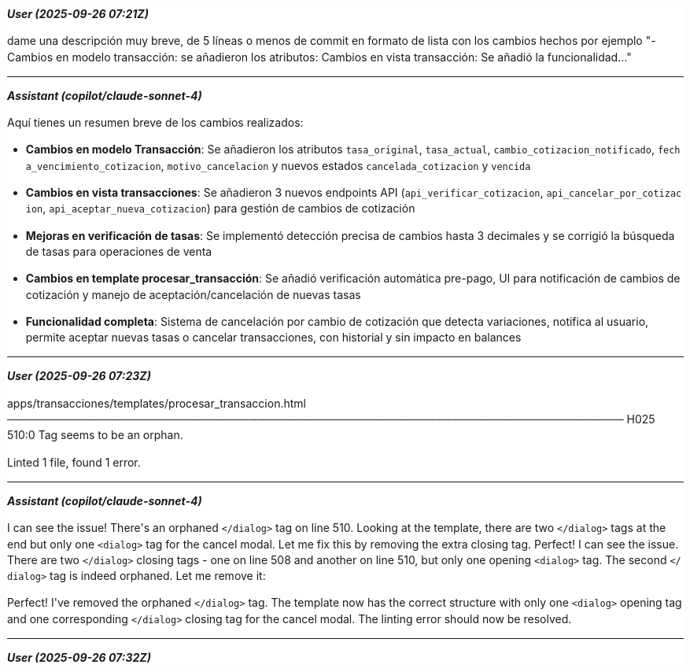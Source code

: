 _**User (2025-09-26 07:21Z)**_

dame una descripción muy breve, de 5 líneas o menos  de commit en formato de lista con los cambios hechos por ejemplo "-Cambios en modelo transacción: se añadieron los atributos:
Cambios en vista transacción: Se añadió la funcionalidad..."

---

_**Assistant (copilot/claude-sonnet-4)**_

Aquí tienes un resumen breve de los cambios realizados:

- **Cambios en modelo Transacción**: Se añadieron los atributos `tasa_original`, `tasa_actual`, `cambio_cotizacion_notificado`, `fecha_vencimiento_cotizacion`, `motivo_cancelacion` y nuevos estados `cancelada_cotizacion` y `vencida`

- **Cambios en vista transacciones**: Se añadieron 3 nuevos endpoints API (`api_verificar_cotizacion`, `api_cancelar_por_cotizacion`, `api_aceptar_nueva_cotizacion`) para gestión de cambios de cotización

- **Mejoras en verificación de tasas**: Se implementó detección precisa de cambios hasta 3 decimales y se corrigió la búsqueda de tasas para operaciones de venta

- **Cambios en template procesar_transacción**: Se añadió verificación automática pre-pago, UI para notificación de cambios de cotización y manejo de aceptación/cancelación de nuevas tasas

- **Funcionalidad completa**: Sistema de cancelación por cambio de cotización que detecta variaciones, notifica al usuario, permite aceptar nuevas tasas o cancelar transacciones, con historial y sin impacto en balances

---

_**User (2025-09-26 07:23Z)**_

apps/transacciones/templates/procesar_transaccion.html
───────────────────────────────────────────────────────────────────────────────
H025 510:0 Tag seems to be an orphan. </dialog>

Linted 1 file, found 1 error.

---

_**Assistant (copilot/claude-sonnet-4)**_

I can see the issue! There's an orphaned `</dialog>` tag on line 510. Looking at the template, there are two `</dialog>` tags at the end but only one `<dialog>` tag for the cancel modal. Let me fix this by removing the extra closing tag. Perfect! I can see the issue. There are two `</dialog>` closing tags - one on line 508 and another on line 510, but only one opening `<dialog>` tag. The second `</dialog>` tag is indeed orphaned. Let me remove it:
```

```
Perfect! I've removed the orphaned `</dialog>` tag. The template now has the correct structure with only one `<dialog>` opening tag and one corresponding `</dialog>` closing tag for the cancel modal. The linting error should now be resolved.

---

_**User (2025-09-26 07:32Z)**_
